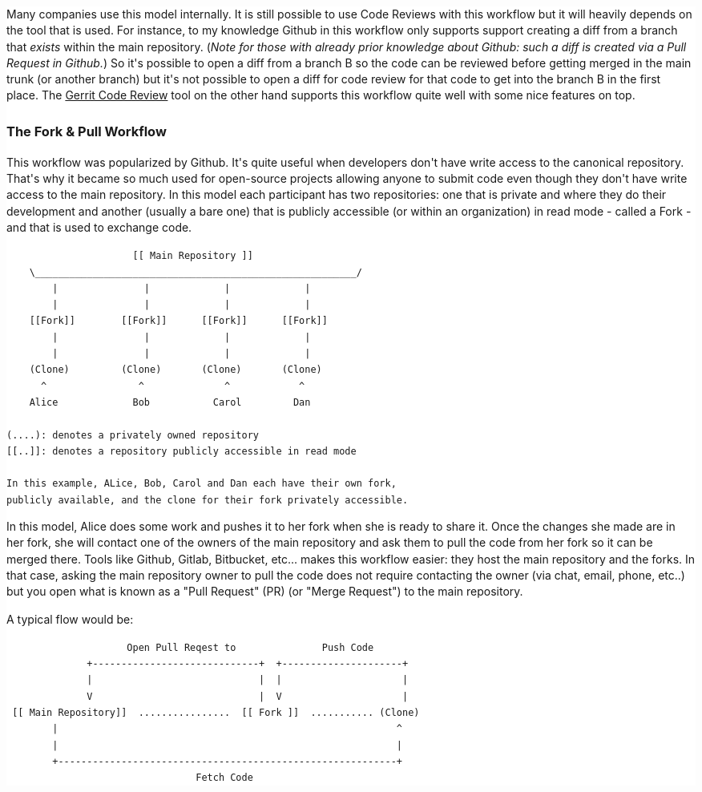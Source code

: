 Many companies use this model internally. It is still possible to use Code Reviews with this workflow but it will heavily depends on the tool that is used. For instance, to my knowledge Github in this workflow only supports support creating a diff from a branch that *exists* within the main repository. (_Note for those with already prior knowledge about Github: such a diff is created via a Pull Request in Github._) So it's possible to open a diff from a branch B so the code can be reviewed before getting merged in the main trunk (or another branch) but it's not possible to open a diff for code review for that code to get into the branch B in the first place. The [Gerrit Code Review](https://www.gerritcodereview.com/) tool on the other hand supports this workflow quite well with some nice features on top.

### The Fork & Pull Workflow

This workflow was popularized by Github. It's quite useful when developers don't have write access to the canonical repository. That's why it became so much used for open-source projects allowing anyone to submit code even though they don't have write access to the main repository.
In this model each participant has two repositories: one that is private and where they do their development and another (usually a bare one) that is publicly accessible (or within an organization) in read mode - called a Fork - and that is used to exchange code.

```
                      [[ Main Repository ]]
    \________________________________________________________/
        |               |             |             |
        |               |             |             |
    [[Fork]]        [[Fork]]      [[Fork]]      [[Fork]]
        |               |             |             |
        |               |             |             |
    (Clone)         (Clone)       (Clone)       (Clone)
      ^                ^              ^            ^
    Alice             Bob           Carol         Dan

(....): denotes a privately owned repository
[[..]]: denotes a repository publicly accessible in read mode

In this example, ALice, Bob, Carol and Dan each have their own fork,
publicly available, and the clone for their fork privately accessible.

```

In this model, Alice does some work and pushes it to her fork when she is ready to share it. Once the changes she made are in her fork, she will contact one of the owners of the main repository and ask them to pull the code from her fork so it can be merged there. Tools like Github, Gitlab, Bitbucket, etc... makes this workflow easier: they host the main repository and the forks. In that case, asking the main repository owner to pull the code does not require contacting the owner (via chat, email, phone, etc..) but you open what is known as a "Pull Request" (PR) (or "Merge Request") to the main repository.

A typical flow would be:

```
                     Open Pull Reqest to               Push Code
              +-----------------------------+  +---------------------+
              |                             |  |                     |
              V                             |  V                     |
 [[ Main Repository]]  ................  [[ Fork ]]  ........... (Clone)
        |                                                           ^
        |                                                           |
        +-----------------------------------------------------------+
                                 Fetch Code
```
